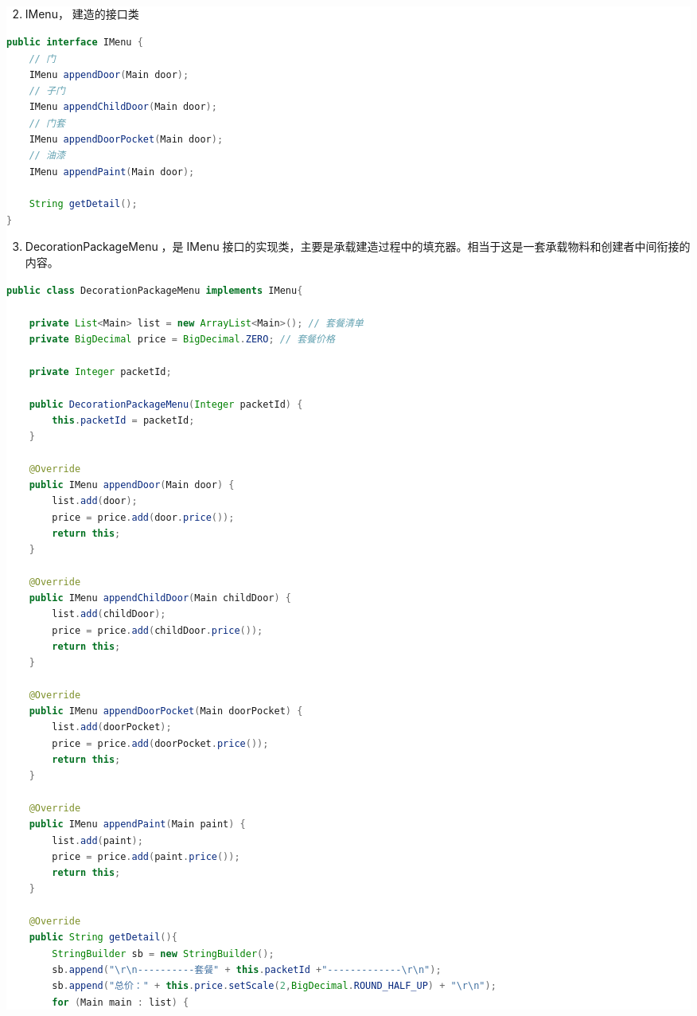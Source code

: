 2. IMenu， 建造的接口类

```java
public interface IMenu {
    // 门
    IMenu appendDoor(Main door);
    // 子门
    IMenu appendChildDoor(Main door);
    // 门套
    IMenu appendDoorPocket(Main door);
    // 油漆
    IMenu appendPaint(Main door);
  
  	String getDetail();
}
```

3. DecorationPackageMenu ，是 IMenu 接⼝的实现类，主要是承载建造过程中的填充器。相当于这是⼀套承载物料和创建者中间衔接的内容。

```java
public class DecorationPackageMenu implements IMenu{

    private List<Main> list = new ArrayList<Main>(); // 套餐清单
    private BigDecimal price = BigDecimal.ZERO; // 套餐价格

    private Integer packetId;

    public DecorationPackageMenu(Integer packetId) {
        this.packetId = packetId;
    }

    @Override
    public IMenu appendDoor(Main door) {
        list.add(door);
        price = price.add(door.price());
        return this;
    }

    @Override
    public IMenu appendChildDoor(Main childDoor) {
        list.add(childDoor);
        price = price.add(childDoor.price());
        return this;
    }

    @Override
    public IMenu appendDoorPocket(Main doorPocket) {
        list.add(doorPocket);
        price = price.add(doorPocket.price());
        return this;
    }

    @Override
    public IMenu appendPaint(Main paint) {
        list.add(paint);
        price = price.add(paint.price());
        return this;
    }

    @Override
    public String getDetail(){
        StringBuilder sb = new StringBuilder();
        sb.append("\r\n----------套餐" + this.packetId +"-------------\r\n");
        sb.append("总价：" + this.price.setScale(2,BigDecimal.ROUND_HALF_UP) + "\r\n");
        for (Main main : list) {
```